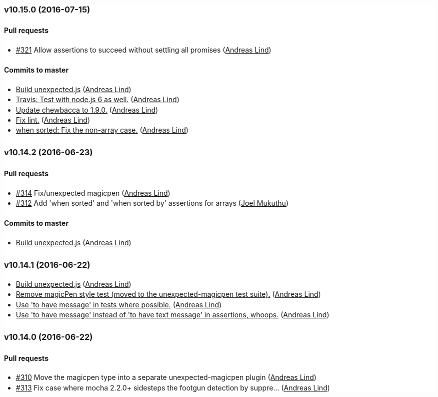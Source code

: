 ### v10.15.0 (2016-07-15)

#### Pull requests

- [#321](https://github.com/unexpectedjs/unexpected/pull/321) Allow assertions to succeed without settling all promises ([Andreas Lind](mailto:andreas@one.com))

#### Commits to master

- [Build unexpected.js](https://github.com/unexpectedjs/unexpected/commit/e34a3847174bc27658dea1865f4b7eeaee5a29ed) ([Andreas Lind](mailto:andreas@one.com))
- [Travis: Test with node.js 6 as well.](https://github.com/unexpectedjs/unexpected/commit/ccc630fb0c0f91b0b1b6491088c5a1f2e50ee556) ([Andreas Lind](mailto:andreas@one.com))
- [Update chewbacca to 1.9.0.](https://github.com/unexpectedjs/unexpected/commit/8609d346f75c01f6a27b2ce66b8af3ac7d4db2a0) ([Andreas Lind](mailto:andreas@one.com))
- [Fix lint.](https://github.com/unexpectedjs/unexpected/commit/897b8a1b297f79f394cbb8532a7c9c652debbbfb) ([Andreas Lind](mailto:andreas@one.com))
- [when sorted: Fix the non-array case.](https://github.com/unexpectedjs/unexpected/commit/bb5890a81f203dce058aef92c6a226c89af6c796) ([Andreas Lind](mailto:andreas@one.com))

### v10.14.2 (2016-06-23)

#### Pull requests

- [#314](https://github.com/unexpectedjs/unexpected/pull/314) Fix\/unexpected magicpen ([Andreas Lind](mailto:andreas@one.com))
- [#312](https://github.com/unexpectedjs/unexpected/pull/312) Add 'when sorted' and 'when sorted by' assertions for arrays ([Joel Mukuthu](mailto:jmu@one.com))

#### Commits to master

- [Build unexpected.js](https://github.com/unexpectedjs/unexpected/commit/b55fad0c57ef09f7a4e6d9f0ce64c375356b406e) ([Andreas Lind](mailto:andreas@one.com))

### v10.14.1 (2016-06-22)

- [Build unexpected.js](https://github.com/unexpectedjs/unexpected/commit/2d3cb84f14b2454865e10b64c4f30bc097a123ea) ([Andreas Lind](mailto:andreas@one.com))
- [Remove magicPen style test \(moved to the unexpected-magicpen test suite\).](https://github.com/unexpectedjs/unexpected/commit/2b93b57a66f5c89a21bc994843b5b181bd78b49e) ([Andreas Lind](mailto:andreas@one.com))
- [Use 'to have message' in tests where possible.](https://github.com/unexpectedjs/unexpected/commit/2f6e5c186dad171fa07199d12a15c2447e64f1d4) ([Andreas Lind](mailto:andreas@one.com))
- [Use 'to have message' instead of 'to have text message' in assertions, whoops.](https://github.com/unexpectedjs/unexpected/commit/60767d7cd9fb2beb415b7e9c18e2898991c0e49f) ([Andreas Lind](mailto:andreas@one.com))

### v10.14.0 (2016-06-22)

#### Pull requests

- [#310](https://github.com/unexpectedjs/unexpected/pull/310) Move the magicpen type into a separate unexpected-magicpen plugin ([Andreas Lind](mailto:andreas@one.com))
- [#313](https://github.com/unexpectedjs/unexpected/pull/313) Fix case where mocha 2.2.0+ sidesteps the footgun detection by suppre… ([Andreas Lind](mailto:andreas@one.com))
